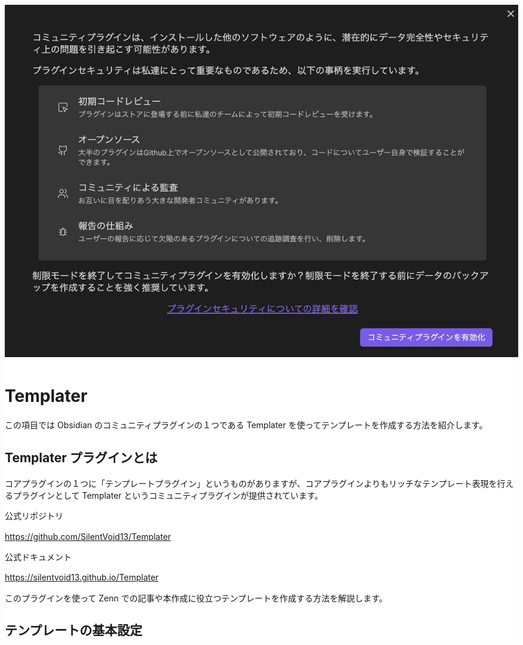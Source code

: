 ![community plugin](/images/oz/img_oz-community-plugin.jpg)

# Templater

この項目では Obsidian のコミュニティプラグインの１つである Templater を使ってテンプレートを作成する方法を紹介します。

## Templater プラグインとは

コアプラグインの１つに「テンプレートプラグイン」というものがありますが、コアプラグインよりもリッチなテンプレート表現を行えるプラグインとして Templater というコミュニティプラグインが提供されています。

公式リポジトリ

https://github.com/SilentVoid13/Templater

公式ドキュメント

https://silentvoid13.github.io/Templater

このプラグインを使って Zenn での記事や本作成に役立つテンプレートを作成する方法を解説します。

## テンプレートの基本設定
